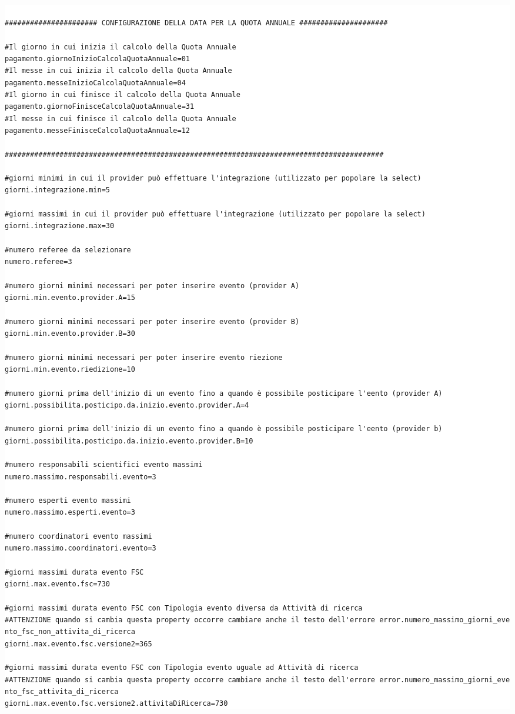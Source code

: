 ```properties_

###################### CONFIGURAZIONE DELLA DATA PER LA QUOTA ANNUALE #####################

#Il giorno in cui inizia il calcolo della Quota Annuale
pagamento.giornoInizioCalcolaQuotaAnnuale=01
#Il messe in cui inizia il calcolo della Quota Annuale
pagamento.messeInizioCalcolaQuotaAnnuale=04
#Il giorno in cui finisce il calcolo della Quota Annuale
pagamento.giornoFinisceCalcolaQuotaAnnuale=31
#Il messe in cui finisce il calcolo della Quota Annuale
pagamento.messeFinisceCalcolaQuotaAnnuale=12

##########################################################################################

#giorni minimi in cui il provider può effettuare l'integrazione (utilizzato per popolare la select)
giorni.integrazione.min=5

#giorni massimi in cui il provider può effettuare l'integrazione (utilizzato per popolare la select)
giorni.integrazione.max=30

#numero referee da selezionare
numero.referee=3

#numero giorni minimi necessari per poter inserire evento (provider A)
giorni.min.evento.provider.A=15

#numero giorni minimi necessari per poter inserire evento (provider B)
giorni.min.evento.provider.B=30

#numero giorni minimi necessari per poter inserire evento riezione
giorni.min.evento.riedizione=10

#numero giorni prima dell'inizio di un evento fino a quando è possibile posticipare l'eento (provider A)
giorni.possibilita.posticipo.da.inizio.evento.provider.A=4

#numero giorni prima dell'inizio di un evento fino a quando è possibile posticipare l'eento (provider b)
giorni.possibilita.posticipo.da.inizio.evento.provider.B=10

#numero responsabili scientifici evento massimi
numero.massimo.responsabili.evento=3

#numero esperti evento massimi
numero.massimo.esperti.evento=3

#numero coordinatori evento massimi
numero.massimo.coordinatori.evento=3

#giorni massimi durata evento FSC
giorni.max.evento.fsc=730

#giorni massimi durata evento FSC con Tipologia evento diversa da Attività di ricerca
#ATTENZIONE quando si cambia questa property occorre cambiare anche il testo dell'errore error.numero_massimo_giorni_evento_fsc_non_attivita_di_ricerca
giorni.max.evento.fsc.versione2=365

#giorni massimi durata evento FSC con Tipologia evento uguale ad Attività di ricerca
#ATTENZIONE quando si cambia questa property occorre cambiare anche il testo dell'errore error.numero_massimo_giorni_evento_fsc_attivita_di_ricerca
giorni.max.evento.fsc.versione2.attivitaDiRicerca=730

```